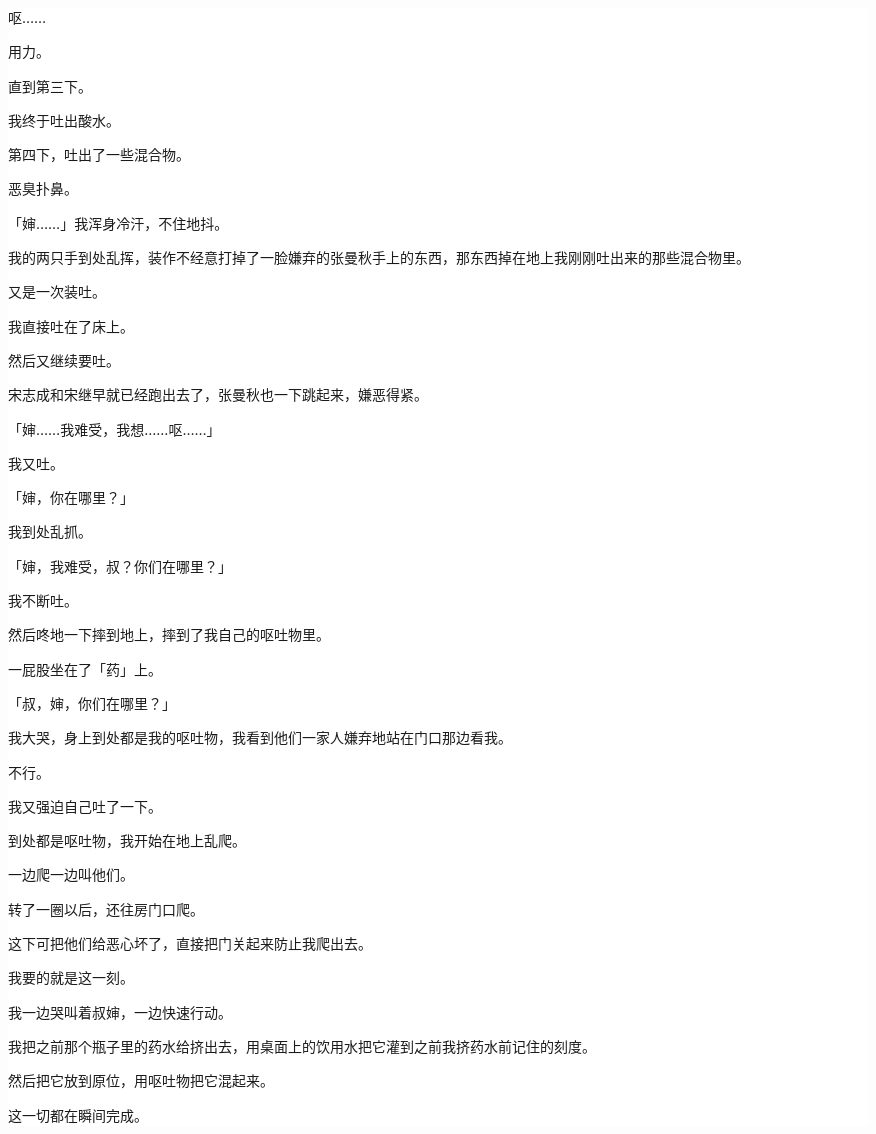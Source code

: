 呕……

用力。

直到第三下。

我终于吐出酸水。

第四下，吐出了一些混合物。

恶臭扑鼻。

「婶……」我浑身冷汗，不住地抖。

我的两只手到处乱挥，装作不经意打掉了一脸嫌弃的张曼秋手上的东西，那东西掉在地上我刚刚吐出来的那些混合物里。

又是一次装吐。

我直接吐在了床上。

然后又继续要吐。

宋志成和宋继早就已经跑出去了，张曼秋也一下跳起来，嫌恶得紧。

「婶……我难受，我想……呕……」

我又吐。

「婶，你在哪里？」

我到处乱抓。

「婶，我难受，叔？你们在哪里？」

我不断吐。

然后咚地一下摔到地上，摔到了我自己的呕吐物里。

一屁股坐在了「药」上。

「叔，婶，你们在哪里？」

我大哭，身上到处都是我的呕吐物，我看到他们一家人嫌弃地站在门口那边看我。

不行。

我又强迫自己吐了一下。

到处都是呕吐物，我开始在地上乱爬。

一边爬一边叫他们。

转了一圈以后，还往房门口爬。

这下可把他们给恶心坏了，直接把门关起来防止我爬出去。

我要的就是这一刻。

我一边哭叫着叔婶，一边快速行动。

我把之前那个瓶子里的药水给挤出去，用桌面上的饮用水把它灌到之前我挤药水前记住的刻度。

然后把它放到原位，用呕吐物把它混起来。

这一切都在瞬间完成。
